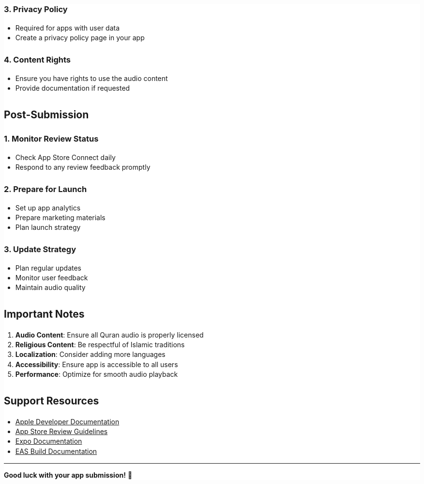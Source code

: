 ### 3. Privacy Policy
- Required for apps with user data
- Create a privacy policy page in your app

### 4. Content Rights
- Ensure you have rights to use the audio content
- Provide documentation if requested

## Post-Submission

### 1. Monitor Review Status
- Check App Store Connect daily
- Respond to any review feedback promptly

### 2. Prepare for Launch
- Set up app analytics
- Prepare marketing materials
- Plan launch strategy

### 3. Update Strategy
- Plan regular updates
- Monitor user feedback
- Maintain audio quality

## Important Notes

1. **Audio Content**: Ensure all Quran audio is properly licensed
2. **Religious Content**: Be respectful of Islamic traditions
3. **Localization**: Consider adding more languages
4. **Accessibility**: Ensure app is accessible to all users
5. **Performance**: Optimize for smooth audio playback

## Support Resources

- [Apple Developer Documentation](https://developer.apple.com/documentation/)
- [App Store Review Guidelines](https://developer.apple.com/app-store/review/guidelines/)
- [Expo Documentation](https://docs.expo.dev/)
- [EAS Build Documentation](https://docs.expo.dev/build/introduction/)

---

**Good luck with your app submission!** 🚀
